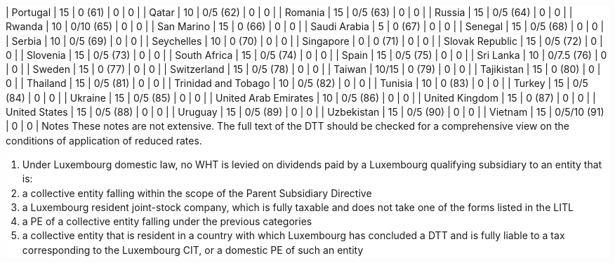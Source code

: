 | Portugal | 15 | 0 (61) | 0 | 0 |
| Qatar | 10 | 0/5 (62) | 0 | 0 |
| Romania | 15 | 0/5 (63) | 0 | 0 |
| Russia | 15 | 0/5 (64) | 0 | 0 |
| Rwanda | 10 | 0/10 (65) | 0 | 0 |
| San Marino | 15 | 0 (66) | 0 | 0 |
| Saudi Arabia | 5 | 0 (67) | 0 | 0 |
| Senegal | 15 | 0/5 (68) | 0 | 0 |
| Serbia | 10 | 0/5 (69) | 0 | 0 |
| Seychelles | 10 | 0 (70) | 0 | 0 |
| Singapore | 0 | 0 (71) | 0 | 0 |
| Slovak Republic | 15 | 0/5 (72) | 0 | 0 |
| Slovenia | 15 | 0/5 (73) | 0 | 0 |
| South Africa | 15 | 0/5 (74) | 0 | 0 |
| Spain | 15 | 0/5 (75) | 0 | 0 |
| Sri Lanka | 10 | 0/7.5 (76) | 0 | 0 |
| Sweden | 15 | 0 (77) | 0 | 0 |
| Switzerland | 15 | 0/5 (78) | 0 | 0 |
| Taiwan | 10/15 | 0 (79) | 0 | 0 |
| Tajikistan | 15 | 0 (80) | 0 | 0 |
| Thailand | 15 | 0/5 (81) | 0 | 0 |
| Trinidad and Tobago | 10 | 0/5 (82) | 0 | 0 |
| Tunisia | 10 | 0 (83) | 0 | 0 |
| Turkey | 15 | 0/5 (84) | 0 | 0 |
| Ukraine | 15 | 0/5 (85) | 0 | 0 |
| United Arab Emirates | 10 | 0/5 (86) | 0 | 0 |
| United Kingdom | 15 | 0 (87) | 0 | 0 |
| United States | 15 | 0/5 (88) | 0 | 0 |
| Uruguay | 15 | 0/5 (89) | 0 | 0 |
| Uzbekistan | 15 | 0/5 (90) | 0 | 0 |
| Vietnam | 15 | 0/5/10 (91) | 0 | 0 |
Notes
These notes are not extensive. The full text of the DTT should be checked for a comprehensive view on the conditions of application of reduced rates.
1. Under Luxembourg domestic law, no WHT is levied on dividends paid by a Luxembourg qualifying subsidiary to an entity that is:
1. a collective entity falling within the scope of the Parent Subsidiary Directive
2. a Luxembourg resident joint-stock company, which is fully taxable and does not take one of the forms listed in the LITL
3. a PE of a collective entity falling under the previous categories
4. a collective entity that is resident in a country with which Luxembourg has concluded a DTT and is fully liable to a tax corresponding to the Luxembourg CIT, or a domestic PE of such an entity